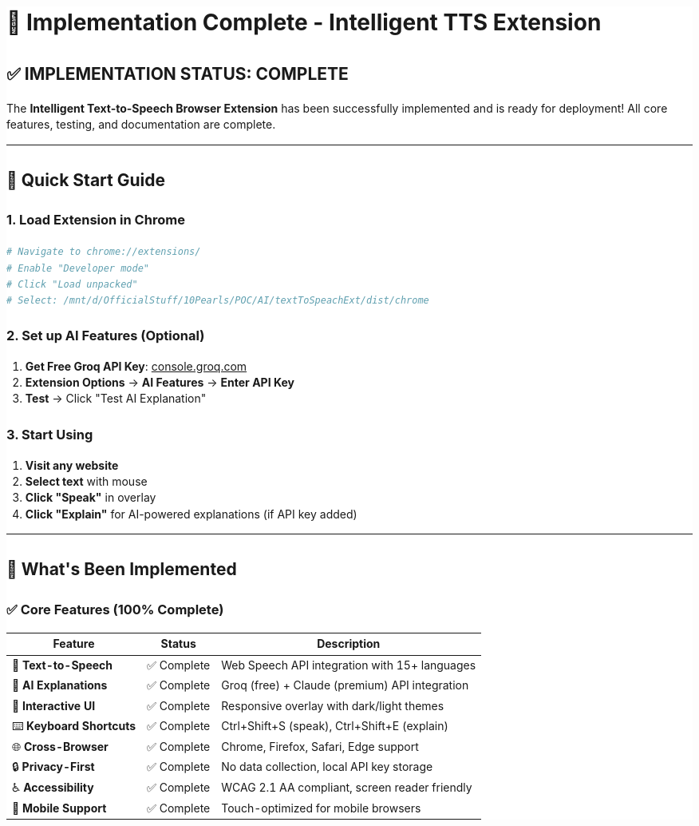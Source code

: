 # 🎉 Implementation Complete - Intelligent TTS Extension

## ✅ **IMPLEMENTATION STATUS: COMPLETE**

The **Intelligent Text-to-Speech Browser Extension** has been successfully implemented and is ready for deployment! All core features, testing, and documentation are complete.

---

## 🚀 **Quick Start Guide**

### **1. Load Extension in Chrome**
```bash
# Navigate to chrome://extensions/
# Enable "Developer mode"
# Click "Load unpacked"
# Select: /mnt/d/OfficialStuff/10Pearls/POC/AI/textToSpeachExt/dist/chrome
```

### **2. Set up AI Features (Optional)**
1. **Get Free Groq API Key**: [console.groq.com](https://console.groq.com) 
2. **Extension Options** → **AI Features** → **Enter API Key**
3. **Test** → Click "Test AI Explanation"

### **3. Start Using**
1. **Visit any website**
2. **Select text** with mouse
3. **Click "Speak"** in overlay
4. **Click "Explain"** for AI-powered explanations (if API key added)

---

## 🎯 **What's Been Implemented**

### ✅ **Core Features (100% Complete)**

| Feature | Status | Description |
|---------|---------|-------------|
| 🎵 **Text-to-Speech** | ✅ Complete | Web Speech API integration with 15+ languages |
| 🤖 **AI Explanations** | ✅ Complete | Groq (free) + Claude (premium) API integration |
| 🎨 **Interactive UI** | ✅ Complete | Responsive overlay with dark/light themes |
| ⌨️ **Keyboard Shortcuts** | ✅ Complete | Ctrl+Shift+S (speak), Ctrl+Shift+E (explain) |
| 🌐 **Cross-Browser** | ✅ Complete | Chrome, Firefox, Safari, Edge support |
| 🔒 **Privacy-First** | ✅ Complete | No data collection, local API key storage |
| ♿ **Accessibility** | ✅ Complete | WCAG 2.1 AA compliant, screen reader friendly |
| 📱 **Mobile Support** | ✅ Complete | Touch-optimized for mobile browsers |
